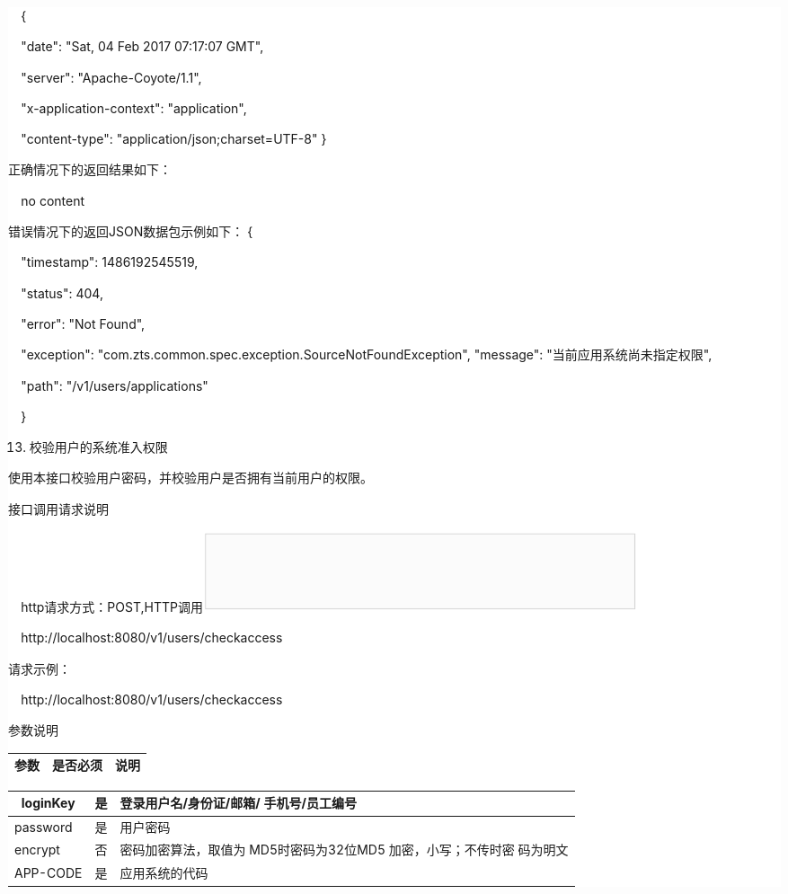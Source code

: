 `  `{

`  `"date": "Sat, 04 Feb 2017 07:17:07 GMT",

`  `"server": "Apache-Coyote/1.1",

`  `"x-application-context": "application",

`  `"content-type": "application/json;charset=UTF-8"   }

正确情况下的返回结果如下：

`  `no content

错误情况下的返回JSON数据包示例如下：   {

`  `"timestamp": 1486192545519,

`  `"status": 404,

`  `"error": "Not Found",

`  `"exception": "com.zts.common.spec.exception.SourceNotFoundException",   "message": "当前应用系统尚未指定权限",

`  `"path": "/v1/users/applications"

`  `}

13. 校验用户的系统准入权限

使用本接口校验用户密码，并校验用户是否拥有当前用户的权限。

接口调用请求说明

`  `http请求方式：POST,HTTP调用![](Aspose.Words.bed15eb6-5863-4dad-bb0e-0c85c29c390f.049.png)

`  `http://localhost:8080/v1/users/checkaccess

请求示例：

`  `http://localhost:8080/v1/users/checkaccess

参数说明



|参数|是否必须|说明|
| - | - | - |



|loginKey|是|登录用户名/身份证/邮箱/ 手机号/员工编号|
| - | - | :- |
|password|是|用户密码|
|encrypt|否|密码加密算法，取值为 MD5时密码为32位MD5 加密，小写；不传时密 码为明文|
|APP-CODE|是|应用系统的代码|
